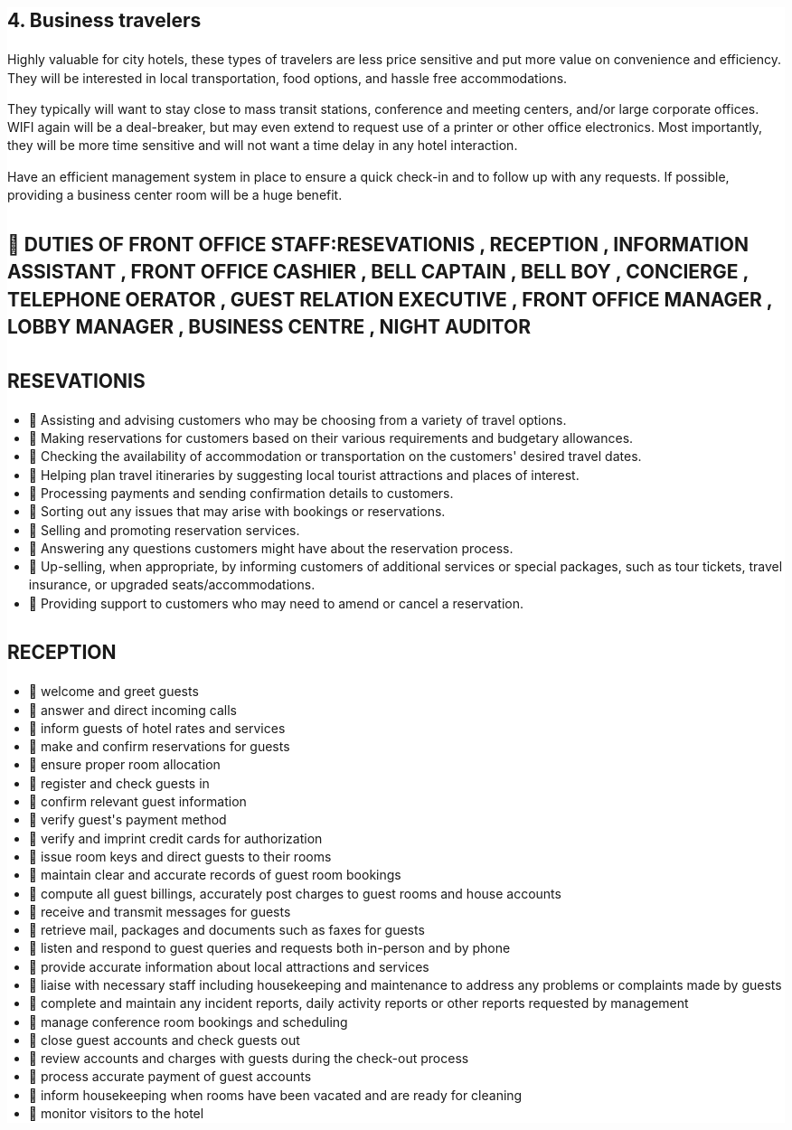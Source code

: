 ## 4. Business travelers

Highly valuable for city hotels, these types of travelers are less price sensitive and put more value on convenience and efficiency. They will be interested in local transportation, food options, and hassle free accommodations.

They typically will want to stay close to mass transit stations, conference and meeting centers, and/or large corporate offices. WIFI again will be a deal-breaker, but may even extend to request use of a printer or other office electronics. Most importantly, they will be more time sensitive and will not want a time delay in any hotel interaction.

Have an efficient management system in place to ensure a quick check-in and to follow up with any requests. If possible, providing a business center room will be a huge benefit.

##  DUTIES OF FRONT OFFICE STAFF:RESEVATIONIS , RECEPTION , INFORMATION ASSISTANT , FRONT OFFICE CASHIER , BELL CAPTAIN , BELL BOY , CONCIERGE , TELEPHONE OERATOR , GUEST RELATION EXECUTIVE , FRONT OFFICE MANAGER , LOBBY MANAGER , BUSINESS CENTRE , NIGHT AUDITOR

## RESEVATIONIS

-  Assisting and advising customers who may be choosing from a variety of travel options.
-  Making reservations for customers based on their various requirements and budgetary allowances.
-  Checking the availability of accommodation or transportation on the customers' desired travel dates.
-  Helping plan travel itineraries by suggesting local tourist attractions and places of interest.
-  Processing payments and sending confirmation details to customers.
-  Sorting out any issues that may arise with bookings or reservations.
-  Selling and promoting reservation services.
-  Answering any questions customers might have about the reservation process.
-  Up-selling, when appropriate, by informing customers of additional services or special packages, such as tour tickets, travel insurance, or upgraded seats/accommodations.
-  Providing support to customers who may need to amend or cancel a reservation.

## RECEPTION

-  welcome and greet guests
-  answer and direct incoming calls
-  inform guests of hotel rates and services
-  make and confirm reservations for guests
-  ensure proper room allocation
-  register and check guests in
-  confirm relevant guest information
-  verify guest's payment method
-  verify and imprint credit cards for authorization
-  issue room keys and direct guests to their rooms
-  maintain clear and accurate records of guest room bookings
-  compute all guest billings, accurately post charges to guest rooms and house accounts
-  receive and transmit messages for guests
-  retrieve mail, packages and documents such as faxes for guests
-  listen and respond to guest queries and requests both in-person and by phone
-  provide accurate information about local attractions and services
-  liaise with necessary staff including housekeeping and maintenance to address any problems or complaints made by guests
-  complete and maintain any incident reports, daily activity reports or other reports requested by management
-  manage conference room bookings and scheduling
-  close guest accounts and check guests out
-  review accounts and charges with guests during the check-out process
-  process accurate payment of guest accounts
-  inform housekeeping when rooms have been vacated and are ready for cleaning
-  monitor visitors to the hotel